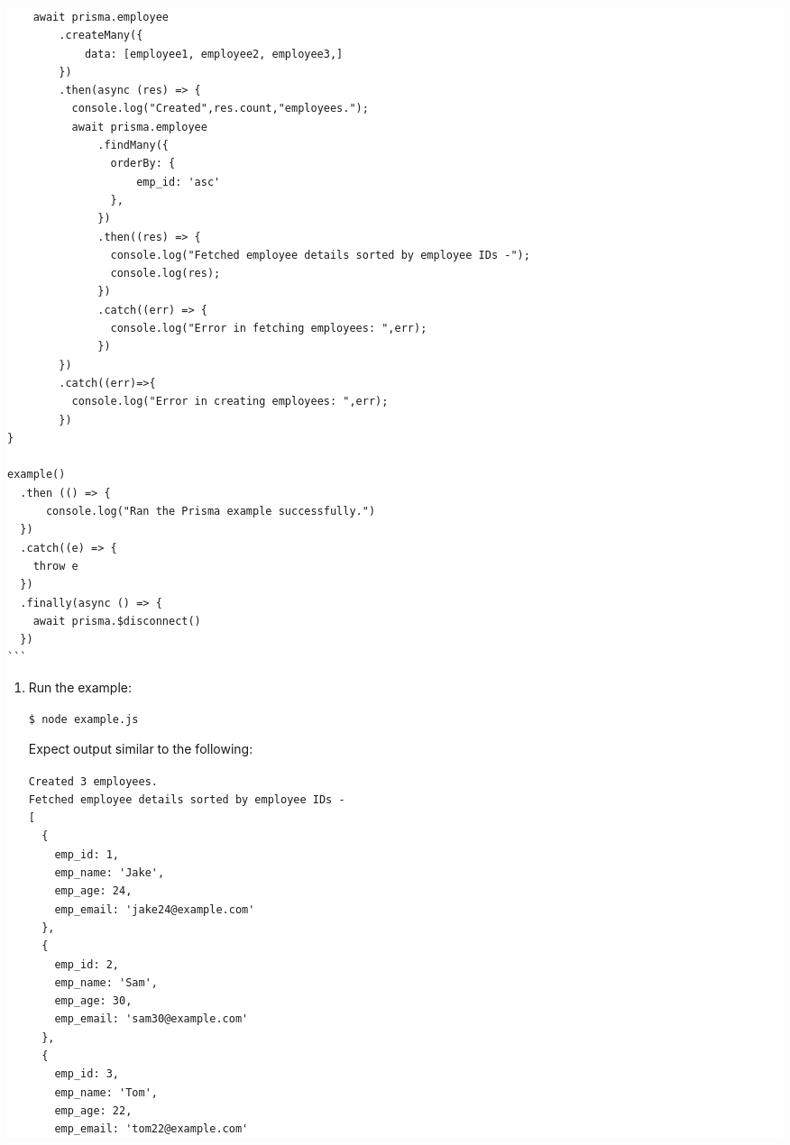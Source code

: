         await prisma.employee
            .createMany({
                data: [employee1, employee2, employee3,]
            })
            .then(async (res) => {
              console.log("Created",res.count,"employees.");
              await prisma.employee
                  .findMany({
                    orderBy: {
                        emp_id: 'asc'
                    },
                  })
                  .then((res) => {
                    console.log("Fetched employee details sorted by employee IDs -");
                    console.log(res);
                  })
                  .catch((err) => {
                    console.log("Error in fetching employees: ",err);
                  })
            })
            .catch((err)=>{
              console.log("Error in creating employees: ",err);
            })
    }

    example()
      .then (() => {
          console.log("Ran the Prisma example successfully.")
      })
      .catch((e) => {
        throw e
      })
      .finally(async () => {
        await prisma.$disconnect()
      })
    ```

1. Run the example:

    ```sh
    $ node example.js
    ```

    Expect output similar to the following:

    ```output
    Created 3 employees.
    Fetched employee details sorted by employee IDs -
    [
      {
        emp_id: 1,
        emp_name: 'Jake',
        emp_age: 24,
        emp_email: 'jake24@example.com'
      },
      {
        emp_id: 2,
        emp_name: 'Sam',
        emp_age: 30,
        emp_email: 'sam30@example.com'
      },
      {
        emp_id: 3,
        emp_name: 'Tom',
        emp_age: 22,
        emp_email: 'tom22@example.com'